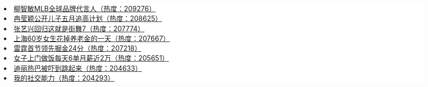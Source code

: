<li>
<a href="https://s.weibo.com/weibo?q=%23%E6%9F%B3%E6%99%BA%E6%95%8FMLB%E5%85%A8%E7%90%83%E5%93%81%E7%89%8C%E4%BB%A3%E8%A8%80%E4%BA%BA%23" target="weibo">
柳智敏MLB全球品牌代言人（热度：209276）
</a>
</li>

<li>
<a href="https://s.weibo.com/weibo?q=%23%E5%86%89%E8%8E%B9%E9%A2%96%E5%85%AC%E5%BC%80%E5%84%BF%E5%AD%90%E4%BA%94%E6%9C%88%E8%BF%BD%E9%AB%98%E8%AE%A1%E5%88%92%23" target="weibo">
冉莹颖公开儿子五月追高计划（热度：208625）
</a>
</li>

<li>
<a href="https://s.weibo.com/weibo?q=%23%E5%BC%A0%E8%89%BA%E5%85%B4%E5%9B%9E%E5%BD%92%E8%BF%99%E5%B0%B1%E6%98%AF%E8%A1%97%E8%88%9E7%23" target="weibo">
张艺兴回归这就是街舞7（热度：207774）
</a>
</li>

<li>
<a href="https://s.weibo.com/weibo?q=%23%E4%B8%8A%E6%B5%B760%E5%B2%81%E5%A5%B3%E7%94%9F%E8%8A%B1%E6%8E%89%E5%85%BB%E8%80%81%E9%87%91%E7%9A%84%E4%B8%80%E5%A4%A9%23" target="weibo">
上海60岁女生花掉养老金的一天（热度：207667）
</a>
</li>

<li>
<a href="https://s.weibo.com/weibo?q=%23%E9%9B%B7%E9%9C%86%E9%A6%96%E8%8A%82%E9%A2%86%E5%85%88%E6%8E%98%E9%87%9124%E5%88%86%23" target="weibo">
雷霆首节领先掘金24分（热度：207218）
</a>
</li>

<li>
<a href="https://s.weibo.com/weibo?q=%23%E5%A5%B3%E5%AD%90%E4%B8%8A%E9%97%A8%E5%81%9A%E9%A5%AD%E6%AF%8F%E5%A4%A96%E5%8D%95%E6%9C%88%E8%96%AA%E8%BF%912%E4%B8%87%23" target="weibo">
女子上门做饭每天6单月薪近2万（热度：205651）
</a>
</li>

<li>
<a href="https://s.weibo.com/weibo?q=%23%E8%BF%AA%E4%B8%BD%E7%83%AD%E5%B7%B4%E8%A2%AB%E5%90%93%E5%88%B0%E8%B7%B3%E8%B5%B7%E6%9D%A5%23" target="weibo">
迪丽热巴被吓到跳起来（热度：204633）
</a>
</li>

<li>
<a href="https://s.weibo.com/weibo?q=%23%E6%88%91%E7%9A%84%E7%A4%BE%E4%BA%A4%E8%83%BD%E5%8A%9B%23" target="weibo">
我的社交能力（热度：204293）
</a>
</li>
